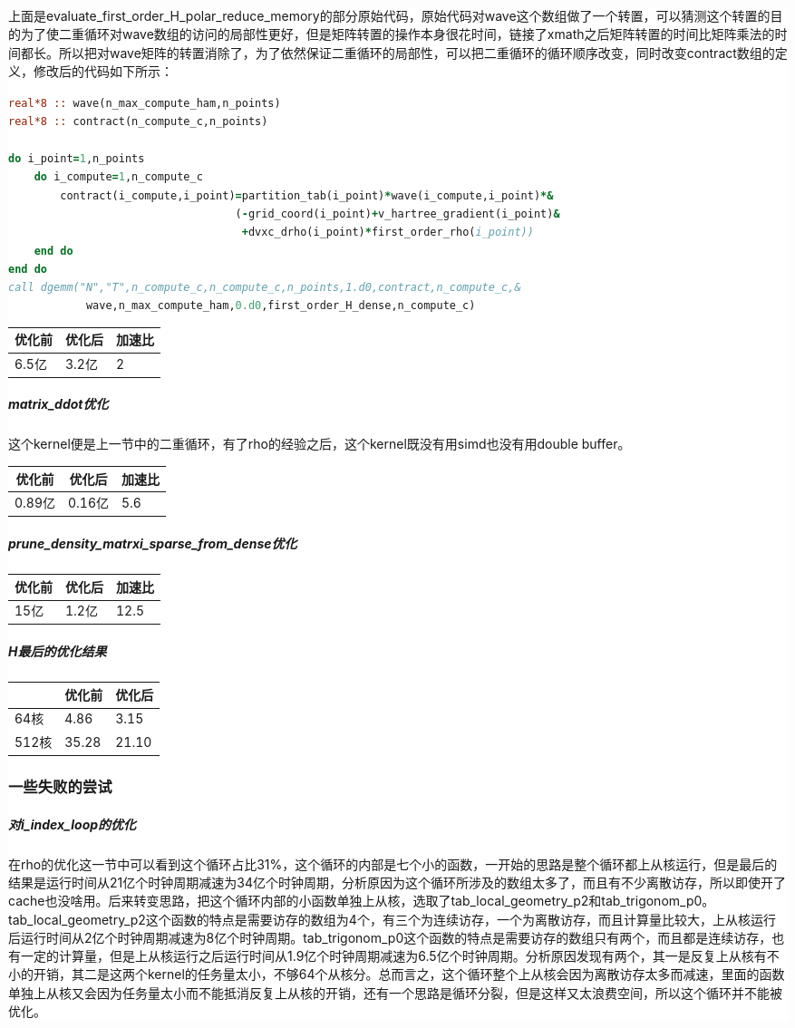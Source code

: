 上面是evaluate_first_order_H_polar_reduce_memory的部分原始代码，原始代码对wave这个数组做了一个转置，可以猜测这个转置的目的为了使二重循环对wave数组的访问的局部性更好，但是矩阵转置的操作本身很花时间，链接了xmath之后矩阵转置的时间比矩阵乘法的时间都长。所以把对wave矩阵的转置消除了，为了依然保证二重循环的局部性，可以把二重循环的循环顺序改变，同时改变contract数组的定义，修改后的代码如下所示：

```fortran
real*8 :: wave(n_max_compute_ham,n_points)
real*8 :: contract(n_compute_c,n_points)

do i_point=1,n_points
	do i_compute=1,n_compute_c
		contract(i_compute,i_point)=partition_tab(i_point)*wave(i_compute,i_point)*&
								   (-grid_coord(i_point)+v_hartree_gradient(i_point)&
								    +dvxc_drho(i_point)*first_order_rho(i_point))
	end do
end do
call dgemm("N","T",n_compute_c,n_compute_c,n_points,1.d0,contract,n_compute_c,&
            wave,n_max_compute_ham,0.d0,first_order_H_dense,n_compute_c)
```

| 优化前 | 优化后 | 加速比 |
| ------ | ------ | ------ |
| 6.5亿  | 3.2亿  | 2      |

##### matrix_ddot优化

这个kernel便是上一节中的二重循环，有了rho的经验之后，这个kernel既没有用simd也没有用double buffer。

| 优化前 | 优化后 | 加速比 |
| ------ | ------ | ------ |
| 0.89亿 | 0.16亿 | 5.6    |

##### prune_density_matrxi_sparse_from_dense优化

| 优化前 | 优化后 | 加速比 |
| ------ | ------ | ------ |
| 15亿   | 1.2亿  | 12.5   |

##### H最后的优化结果

|       | 优化前 | 优化后 |
| ----- | ------ | ------ |
| 64核  | 4.86   | 3.15   |
| 512核 | 35.28  | 21.10  |



### 一些失败的尝试

##### 对i_index_loop的优化

在rho的优化这一节中可以看到这个循环占比31%，这个循环的内部是七个小的函数，一开始的思路是整个循环都上从核运行，但是最后的结果是运行时间从21亿个时钟周期减速为34亿个时钟周期，分析原因为这个循环所涉及的数组太多了，而且有不少离散访存，所以即使开了cache也没啥用。后来转变思路，把这个循环内部的小函数单独上从核，选取了tab_local_geometry_p2和tab_trigonom_p0。tab_local_geometry_p2这个函数的特点是需要访存的数组为4个，有三个为连续访存，一个为离散访存，而且计算量比较大，上从核运行后运行时间从2亿个时钟周期减速为8亿个时钟周期。tab_trigonom_p0这个函数的特点是需要访存的数组只有两个，而且都是连续访存，也有一定的计算量，但是上从核运行之后运行时间从1.9亿个时钟周期减速为6.5亿个时钟周期。分析原因发现有两个，其一是反复上从核有不小的开销，其二是这两个kernel的任务量太小，不够64个从核分。总而言之，这个循环整个上从核会因为离散访存太多而减速，里面的函数单独上从核又会因为任务量太小而不能抵消反复上从核的开销，还有一个思路是循环分裂，但是这样又太浪费空间，所以这个循环并不能被优化。
